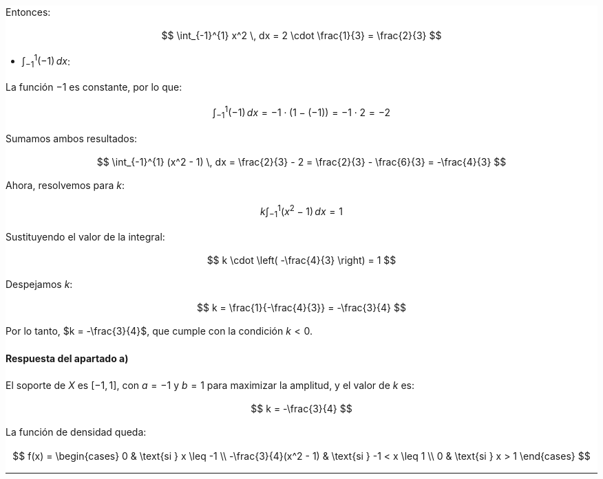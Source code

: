 Entonces:

$$
\int_{-1}^{1} x^2 \, dx = 2 \cdot \frac{1}{3} = \frac{2}{3}
$$

- $\int_{-1}^{1} (-1) \, dx$:

La función $-1$ es constante, por lo que:

$$
\int_{-1}^{1} (-1) \, dx = -1 \cdot (1 - (-1)) = -1 \cdot 2 = -2
$$

Sumamos ambos resultados:

$$
\int_{-1}^{1} (x^2 - 1) \, dx = \frac{2}{3} - 2 = \frac{2}{3} - \frac{6}{3} = -\frac{4}{3}
$$

Ahora, resolvemos para $k$:

$$
k \int_{-1}^{1} (x^2 - 1) \, dx = 1
$$

Sustituyendo el valor de la integral:

$$
k \cdot \left( -\frac{4}{3} \right) = 1
$$

Despejamos $k$:

$$
k = \frac{1}{-\frac{4}{3}} = -\frac{3}{4}
$$

Por lo tanto, $k = -\frac{3}{4}$, que cumple con la condición $k < 0$.

#### **Respuesta del apartado a)**

El soporte de $X$ es $[-1, 1]$, con $a = -1$ y $b = 1$ para maximizar la amplitud, y el valor de $k$ es:

$$
k = -\frac{3}{4}
$$

La función de densidad queda:

$$
f(x) = 
\begin{cases} 
0 & \text{si } x \leq -1 \\
-\frac{3}{4}(x^2 - 1) & \text{si } -1 < x \leq 1 \\
0 & \text{si } x > 1 
\end{cases}
$$

---